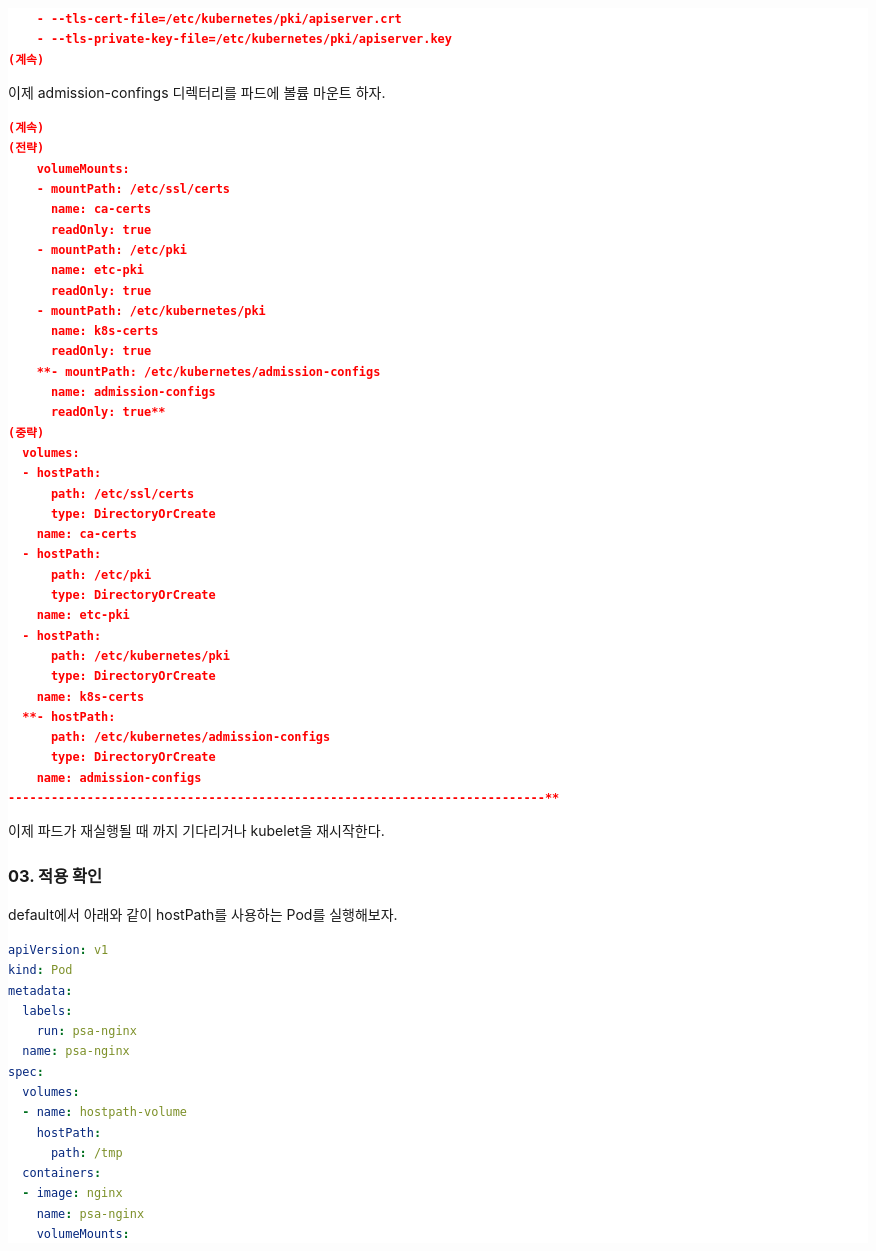```json
    - --tls-cert-file=/etc/kubernetes/pki/apiserver.crt
    - --tls-private-key-file=/etc/kubernetes/pki/apiserver.key
(계속)
```

이제 admission-confings 디렉터리를 파드에 볼륨 마운트 하자.

```json
(계속)
(전략)
    volumeMounts:
    - mountPath: /etc/ssl/certs
      name: ca-certs
      readOnly: true
    - mountPath: /etc/pki
      name: etc-pki
      readOnly: true
    - mountPath: /etc/kubernetes/pki
      name: k8s-certs
      readOnly: true
    **- mountPath: /etc/kubernetes/admission-configs
      name: admission-configs
      readOnly: true**
(중략)
  volumes:
  - hostPath:
      path: /etc/ssl/certs
      type: DirectoryOrCreate
    name: ca-certs
  - hostPath:
      path: /etc/pki
      type: DirectoryOrCreate
    name: etc-pki
  - hostPath:
      path: /etc/kubernetes/pki
      type: DirectoryOrCreate
    name: k8s-certs
  **- hostPath:
      path: /etc/kubernetes/admission-configs
      type: DirectoryOrCreate
    name: admission-configs
---------------------------------------------------------------------------**
```

이제 파드가 재실행될 때 까지 기다리거나 kubelet을 재시작한다.

### 03. 적용 확인

default에서 아래와 같이 hostPath를 사용하는 Pod를 실행해보자.

```yaml
apiVersion: v1
kind: Pod
metadata:
  labels:
    run: psa-nginx
  name: psa-nginx
spec:
  volumes:
  - name: hostpath-volume
    hostPath:
      path: /tmp
  containers:
  - image: nginx
    name: psa-nginx
    volumeMounts:
```